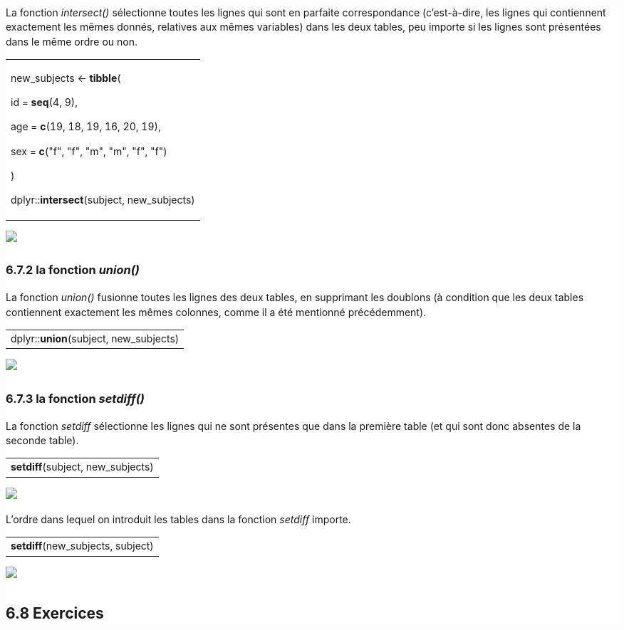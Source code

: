 La fonction *intersect()* sélectionne toutes les lignes qui sont en parfaite correspondance (c’est-à-dire, les lignes qui contiennent exactement les mêmes donnés, relatives aux mêmes variables) dans les deux tables, peu importe si les lignes sont présentées dans le même ordre ou non.

<table>
<tbody>
<tr class="odd">
<td><p>new_subjects &lt;- <strong>tibble</strong>(</p>
<p>id = <strong>seq</strong>(4, 9),</p>
<p>age = <strong>c</strong>(19, 18, 19, 16, 20, 19),</p>
<p>sex = <strong>c</strong>("f", "f", "m", "m", "f", "f")</p>
<p>)</p>
<p>dplyr::<strong>intersect</strong>(subject, new_subjects)</p></td>
</tr>
</tbody>
</table>

![](./Chapitre%206_%20les%20liaisons%20de%20donnée/media/image24.png)

### 6.7.2 la fonction *union()*

La fonction *union()* fusionne toutes les lignes des deux tables, en supprimant les doublons (à condition que les deux tables contiennent exactement les mêmes colonnes, comme il a été mentionné précédemment).

|                                          |
| ---------------------------------------- |
| dplyr::**union**(subject, new\_subjects) |

![](./Chapitre%206_%20les%20liaisons%20de%20donnée/media/image25.png)

### 6.7.3 la fonction *setdiff()*

La fonction *setdiff* sélectionne les lignes qui ne sont présentes que dans la première table (et qui sont donc absentes de la seconde table).

|                                     |
| ----------------------------------- |
| **setdiff**(subject, new\_subjects) |

![](./Chapitre%206_%20les%20liaisons%20de%20donnée/media/image26.png)

L’ordre dans lequel on introduit les tables dans la fonction *setdiff* importe.

|                                     |
| ----------------------------------- |
| **setdiff**(new\_subjects, subject) |

![](./Chapitre%206_%20les%20liaisons%20de%20donnée/media/image27.png)

##  6.8 Exercices
